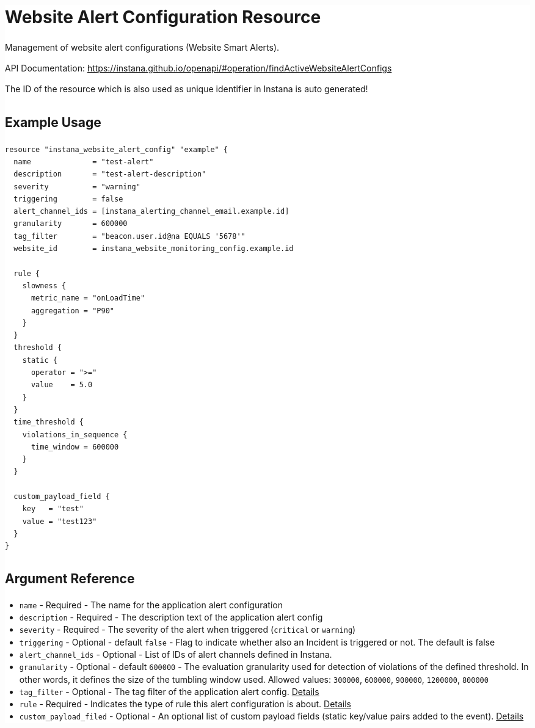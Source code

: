 # Website Alert Configuration Resource

Management of website alert configurations (Website Smart Alerts).

API Documentation: <https://instana.github.io/openapi/#operation/findActiveWebsiteAlertConfigs>

The ID of the resource which is also used as unique identifier in Instana is auto generated!

## Example Usage

```hcl
resource "instana_website_alert_config" "example" {
  name              = "test-alert"
  description       = "test-alert-description"
  severity          = "warning"
  triggering        = false
  alert_channel_ids = [instana_alerting_channel_email.example.id]
  granularity       = 600000
  tag_filter        = "beacon.user.id@na EQUALS '5678'"
  website_id        = instana_website_monitoring_config.example.id

  rule {
    slowness {
      metric_name = "onLoadTime"
      aggregation = "P90"
    }
  }
  threshold {
    static {
      operator = ">="
      value    = 5.0
    }
  }
  time_threshold {
    violations_in_sequence {
      time_window = 600000
    }
  }
  
  custom_payload_field {
    key   = "test"
    value = "test123"
  }
}
```

## Argument Reference

* `name` - Required - The name for the application alert configuration
* `description` - Required - The description text of the application alert config
* `severity` - Required - The severity of the alert when triggered (`critical` or `warning`)
* `triggering` - Optional - default `false` - Flag to indicate whether also an Incident is triggered or not. The default is false
* `alert_channel_ids` - Optional - List of IDs of alert channels defined in Instana.
* `granularity` - Optional - default `600000` - The evaluation granularity used for detection of violations of the defined threshold. In other words, it defines the size of the tumbling window used. Allowed values: `300000`, `600000`, `900000`, `1200000`, `800000`
* `tag_filter` - Optional - The tag filter of the application alert config. [Details](#tag-filter-argument-reference)
* `rule` - Required - Indicates the type of rule this alert configuration is about. [Details](#rule-argument-reference)
* `custom_payload_filed` - Optional - An optional list of custom payload fields (static key/value pairs added to the event).  [Details](#custom-payload-field-argument-reference)